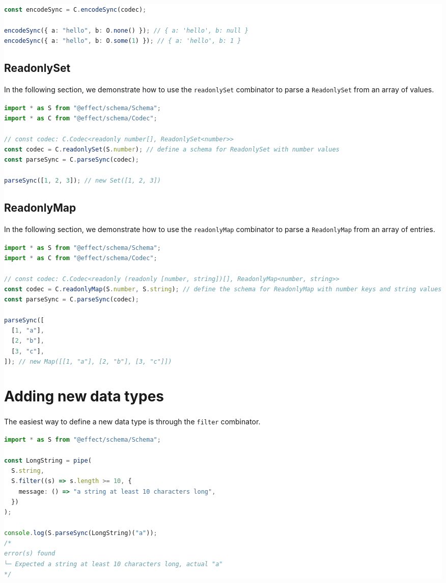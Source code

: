 ```ts
const encodeSync = C.encodeSync(codec);

encodeSync({ a: "hello", b: O.none() }); // { a: 'hello', b: null }
encodeSync({ a: "hello", b: O.some(1) }); // { a: 'hello', b: 1 }
```

## ReadonlySet

In the following section, we demonstrate how to use the `readonlySet` combinator to parse a `ReadonlySet` from an array of values.

```ts
import * as S from "@effect/schema/Schema";
import * as C from "@effect/schema/Codec";

// const codec: C.Codec<readonly number[], ReadonlySet<number>>
const codec = C.readonlySet(S.number); // define a schema for ReadonlySet with number values
const parseSync = C.parseSync(codec);

parseSync([1, 2, 3]); // new Set([1, 2, 3])
```

## ReadonlyMap

In the following section, we demonstrate how to use the `readonlyMap` combinator to parse a `ReadonlyMap` from an array of entries.

```ts
import * as S from "@effect/schema/Schema";
import * as C from "@effect/schema/Codec";

// const codec: C.Codec<readonly (readonly [number, string])[], ReadonlyMap<number, string>>
const codec = C.readonlyMap(S.number, S.string); // define the schema for ReadonlyMap with number keys and string values
const parseSync = C.parseSync(codec);

parseSync([
  [1, "a"],
  [2, "b"],
  [3, "c"],
]); // new Map([[1, "a"], [2, "b"], [3, "c"]])
```

# Adding new data types

The easiest way to define a new data type is through the `filter` combinator.

```ts
import * as S from "@effect/schema/Schema";

const LongString = pipe(
  S.string,
  S.filter((s) => s.length >= 10, {
    message: () => "a string at least 10 characters long",
  })
);

console.log(S.parseSync(LongString)("a"));
/*
error(s) found
└─ Expected a string at least 10 characters long, actual "a"
*/
```

